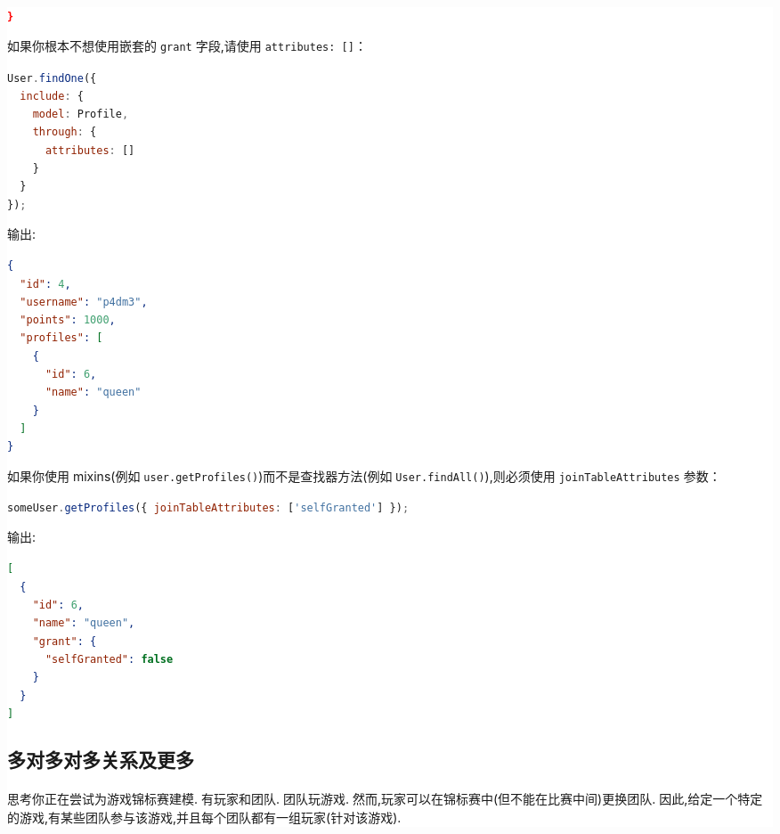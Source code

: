 ```json
}
```

如果你根本不想使用嵌套的 `grant` 字段,请使用 `attributes: []`：

```js
User.findOne({
  include: {
    model: Profile,
    through: {
      attributes: []
    }
  }
});
```

输出:

```json
{
  "id": 4,
  "username": "p4dm3",
  "points": 1000,
  "profiles": [
    {
      "id": 6,
      "name": "queen"
    }
  ]
}
```

如果你使用 mixins(例如 `user.getProfiles()`)而不是查找器方法(例如 `User.findAll()`),则必须使用 `joinTableAttributes` 参数：

```js
someUser.getProfiles({ joinTableAttributes: ['selfGranted'] });
```

输出:

```json
[
  {
    "id": 6,
    "name": "queen",
    "grant": {
      "selfGranted": false
    }
  }
]
```

## 多对多对多关系及更多

思考你正在尝试为游戏锦标赛建模. 有玩家和团队. 团队玩游戏. 然而,玩家可以在锦标赛中(但不能在比赛中间)更换团队. 因此,给定一个特定的游戏,有某些团队参与该游戏,并且每个团队都有一组玩家(针对该游戏).
